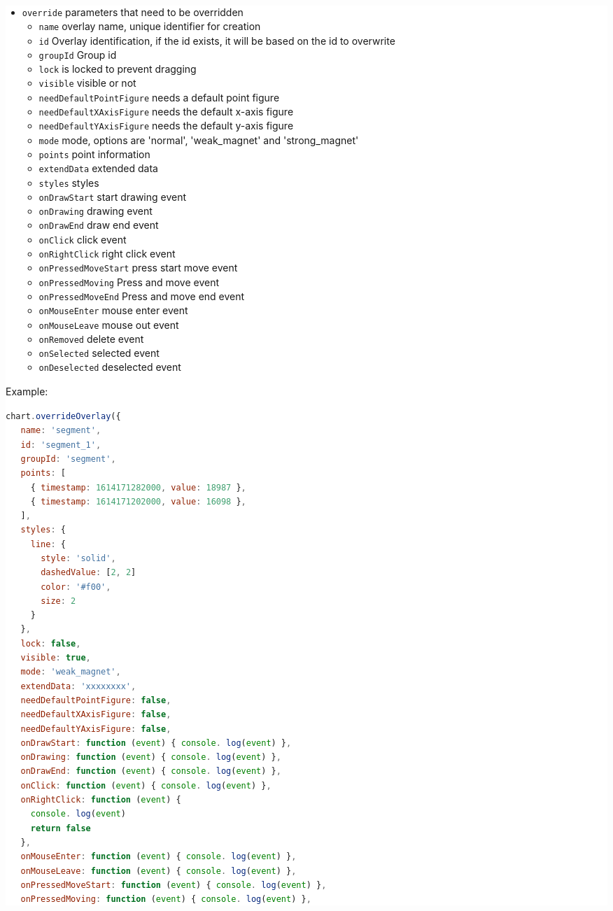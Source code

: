 - `override` parameters that need to be overridden
   - `name` overlay name, unique identifier for creation
   - `id` Overlay identification, if the id exists, it will be based on the id to overwrite
   - `groupId` Group id
   - `lock` is locked to prevent dragging
   - `visible` visible or not
   - `needDefaultPointFigure` needs a default point figure
   - `needDefaultXAxisFigure` needs the default x-axis figure
   - `needDefaultYAxisFigure` needs the default y-axis figure
   - `mode` mode, options are 'normal', 'weak_magnet' and 'strong_magnet'
   - `points` point information
   - `extendData` extended data
   - `styles` styles
   - `onDrawStart` start drawing event
   - `onDrawing` drawing event
   - `onDrawEnd` draw end event
   - `onClick` click event
   - `onRightClick` right click event
   - `onPressedMoveStart` press start move event
   - `onPressedMoving` Press and move event
   - `onPressedMoveEnd` Press and move end event
   - `onMouseEnter` mouse enter event
   - `onMouseLeave` mouse out event
   - `onRemoved` delete event
   - `onSelected` selected event
   - `onDeselected` deselected event

Example:
```javascript
chart.overrideOverlay({
   name: 'segment',
   id: 'segment_1',
   groupId: 'segment',
   points: [
     { timestamp: 1614171282000, value: 18987 },
     { timestamp: 1614171202000, value: 16098 },
   ],
   styles: {
     line: {
       style: 'solid',
       dashedValue: [2, 2]
       color: '#f00',
       size: 2
     }
   },
   lock: false,
   visible: true,
   mode: 'weak_magnet',
   extendData: 'xxxxxxxx',
   needDefaultPointFigure: false,
   needDefaultXAxisFigure: false,
   needDefaultYAxisFigure: false,
   onDrawStart: function (event) { console. log(event) },
   onDrawing: function (event) { console. log(event) },
   onDrawEnd: function (event) { console. log(event) },
   onClick: function (event) { console. log(event) },
   onRightClick: function (event) {
     console. log(event)
     return false
   },
   onMouseEnter: function (event) { console. log(event) },
   onMouseLeave: function (event) { console. log(event) },
   onPressedMoveStart: function (event) { console. log(event) },
   onPressedMoving: function (event) { console. log(event) },
```
